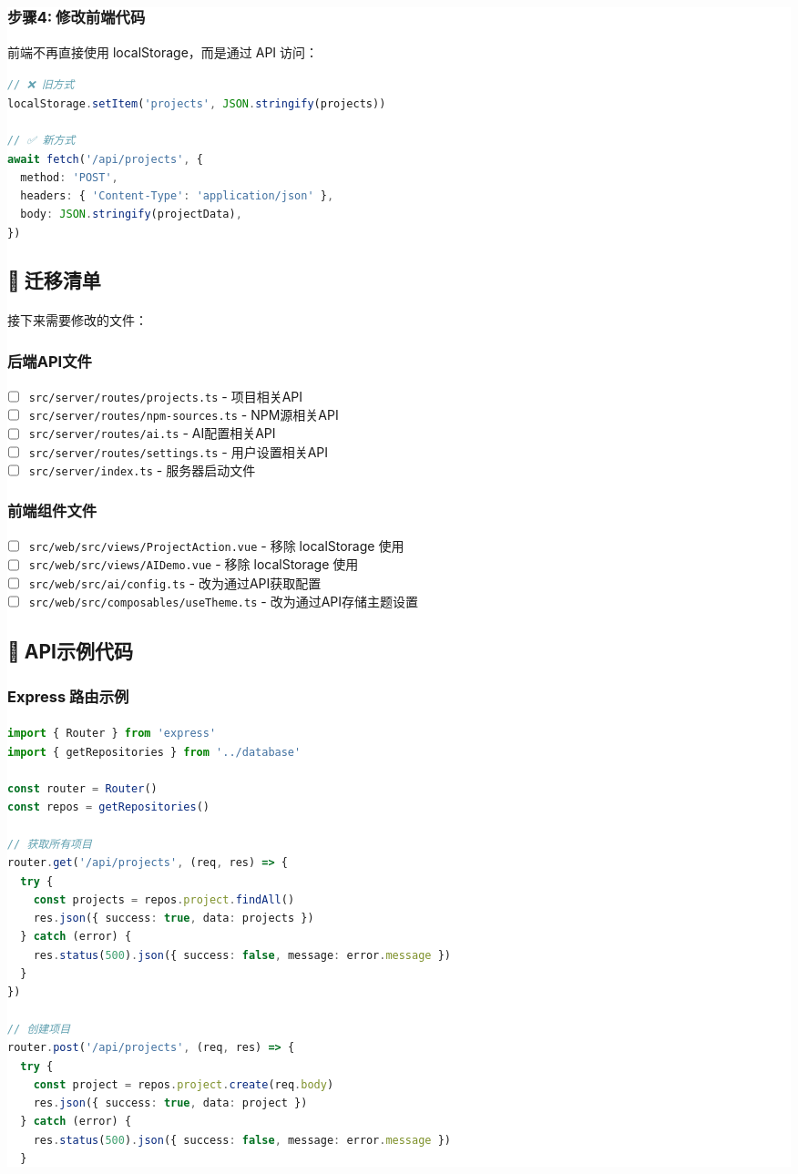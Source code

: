 ### 步骤4: 修改前端代码

前端不再直接使用 localStorage，而是通过 API 访问：

```typescript
// ❌ 旧方式
localStorage.setItem('projects', JSON.stringify(projects))

// ✅ 新方式
await fetch('/api/projects', {
  method: 'POST',
  headers: { 'Content-Type': 'application/json' },
  body: JSON.stringify(projectData),
})
```

## 📝 迁移清单

接下来需要修改的文件：

### 后端API文件

- [ ] `src/server/routes/projects.ts` - 项目相关API
- [ ] `src/server/routes/npm-sources.ts` - NPM源相关API  
- [ ] `src/server/routes/ai.ts` - AI配置相关API
- [ ] `src/server/routes/settings.ts` - 用户设置相关API
- [ ] `src/server/index.ts` - 服务器启动文件

### 前端组件文件

- [ ] `src/web/src/views/ProjectAction.vue` - 移除 localStorage 使用
- [ ] `src/web/src/views/AIDemo.vue` - 移除 localStorage 使用
- [ ] `src/web/src/ai/config.ts` - 改为通过API获取配置
- [ ] `src/web/src/composables/useTheme.ts` - 改为通过API存储主题设置

## 🔧 API示例代码

### Express 路由示例

```typescript
import { Router } from 'express'
import { getRepositories } from '../database'

const router = Router()
const repos = getRepositories()

// 获取所有项目
router.get('/api/projects', (req, res) => {
  try {
    const projects = repos.project.findAll()
    res.json({ success: true, data: projects })
  } catch (error) {
    res.status(500).json({ success: false, message: error.message })
  }
})

// 创建项目
router.post('/api/projects', (req, res) => {
  try {
    const project = repos.project.create(req.body)
    res.json({ success: true, data: project })
  } catch (error) {
    res.status(500).json({ success: false, message: error.message })
  }
```
